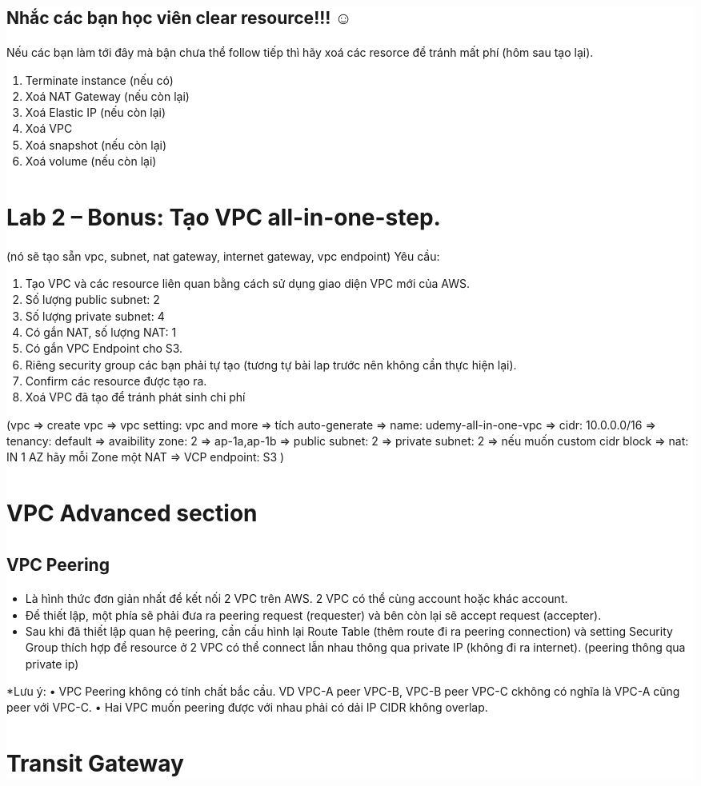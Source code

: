 ## Nhắc các bạn học viên clear resource!!! ☺

Nếu các bạn làm tới đây mà bận chưa thể follow tiếp thì hãy xoá các resorce để tránh mất phí (hôm sau tạo lại).

1. Terminate instance (nếu có)
2. Xoá NAT Gateway (nếu còn lại)
3. Xoá Elastic IP (nếu còn lại)
4. Xoá VPC
5. Xoá snapshot (nếu còn lại)
6. Xoá volume (nếu còn lại)

# Lab 2 – Bonus: Tạo VPC all-in-one-step.

(nó sẽ tạo sẵn vpc, subnet, nat gateway, internet gateway, vpc endpoint)
Yêu cầu:

1. Tạo VPC và các resource liên quan bằng cách sử dụng giao diện VPC mới của AWS.
2. Số lượng public subnet: 2
3. Số lượng private subnet: 4
4. Có gắn NAT, số lượng NAT: 1
5. Có gắn VPC Endpoint cho S3.
6. Riêng security group các bạn phải tự tạo (tương tự bài lap trước nên không cần
   thực hiện lại).
7. Confirm các resource được tạo ra.
8. Xoá VPC đã tạo để tránh phát sinh chi phí

(vpc => create vpc => vpc setting: vpc and more => tích auto-generate => name: udemy-all-in-one-vpc => cidr: 10.0.0.0/16 => tenancy: default => avaibility zone: 2 => ap-1a,ap-1b => public subnet: 2 => private subnet: 2 => nếu muốn custom cidr block => nat: IN 1 AZ hãy mỗi Zone một NAT => VCP endpoint: S3 )

# VPC Advanced section

## VPC Peering

- Là hình thức đơn giản nhất để kết nối 2 VPC trên AWS. 2 VPC có thể cùng account hoặc khác account.
- Để thiết lập, một phía sẽ phải đưa ra peering request (requester) và bên còn lại sẽ accept request (accepter).
- Sau khi đã thiết lập quan hệ peering, cần cấu hình lại Route Table (thêm route đi ra peering connection) và setting Security Group thích hợp để resource ở 2 VPC có thể connect lẫn nhau thông qua private IP (không đi ra internet).
  (peering thông qua private ip)

\*Lưu ý:
• VPC Peering không có tính chất bắc cầu.
VD VPC-A peer VPC-B, VPC-B peer VPC-C ckhông có nghĩa là VPC-A cũng peer với VPC-C.
• Hai VPC muốn peering được với nhau phải có dải IP CIDR không overlap.

# Transit Gateway
